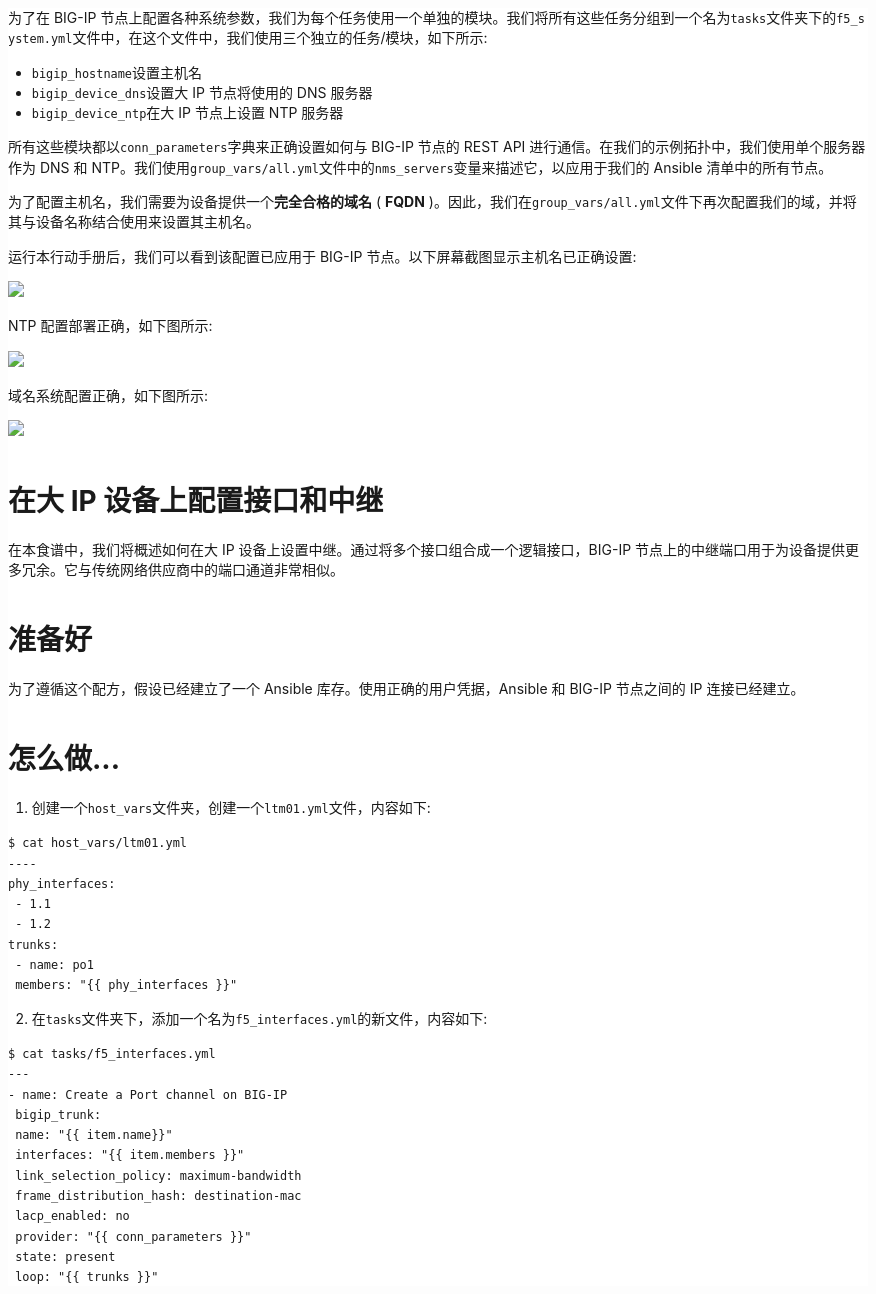 为了在 BIG-IP 节点上配置各种系统参数，我们为每个任务使用一个单独的模块。我们将所有这些任务分组到一个名为`tasks`文件夹下的`f5_system.yml`文件中，在这个文件中，我们使用三个独立的任务/模块，如下所示:

*   `bigip_hostname`设置主机名
*   `bigip_device_dns`设置大 IP 节点将使用的 DNS 服务器
*   `bigip_device_ntp`在大 IP 节点上设置 NTP 服务器

所有这些模块都以`conn_parameters`字典来正确设置如何与 BIG-IP 节点的 REST API 进行通信。在我们的示例拓扑中，我们使用单个服务器作为 DNS 和 NTP。我们使用`group_vars/all.yml`文件中的`nms_servers`变量来描述它，以应用于我们的 Ansible 清单中的所有节点。

为了配置主机名，我们需要为设备提供一个**完全合格的域名** ( **FQDN** )。因此，我们在`group_vars/all.yml`文件下再次配置我们的域，并将其与设备名称结合使用来设置其主机名。

运行本行动手册后，我们可以看到该配置已应用于 BIG-IP 节点。以下屏幕截图显示主机名已正确设置:

![](assets/a93c4e9f-0d35-49f2-af99-2e69cdd359dd.png)

NTP 配置部署正确，如下图所示:

![](assets/23fdad58-75d6-4d81-b37b-0751bb0068ee.png)

域名系统配置正确，如下图所示:

![](assets/1f9537f9-1277-4ef7-b402-6987b1abdf07.png)

# 在大 IP 设备上配置接口和中继

在本食谱中，我们将概述如何在大 IP 设备上设置中继。通过将多个接口组合成一个逻辑接口，BIG-IP 节点上的中继端口用于为设备提供更多冗余。它与传统网络供应商中的端口通道非常相似。

# 准备好

为了遵循这个配方，假设已经建立了一个 Ansible 库存。使用正确的用户凭据，Ansible 和 BIG-IP 节点之间的 IP 连接已经建立。

# 怎么做...

1.  创建一个`host_vars`文件夹，创建一个`ltm01.yml`文件，内容如下:

```
$ cat host_vars/ltm01.yml
----
phy_interfaces:
 - 1.1
 - 1.2
trunks:
 - name: po1
 members: "{{ phy_interfaces }}"
```

2.  在`tasks`文件夹下，添加一个名为`f5_interfaces.yml`的新文件，内容如下:

```
$ cat tasks/f5_interfaces.yml
---
- name: Create a Port channel on BIG-IP
 bigip_trunk:
 name: "{{ item.name}}"
 interfaces: "{{ item.members }}"
 link_selection_policy: maximum-bandwidth
 frame_distribution_hash: destination-mac
 lacp_enabled: no
 provider: "{{ conn_parameters }}"
 state: present
 loop: "{{ trunks }}"
```
